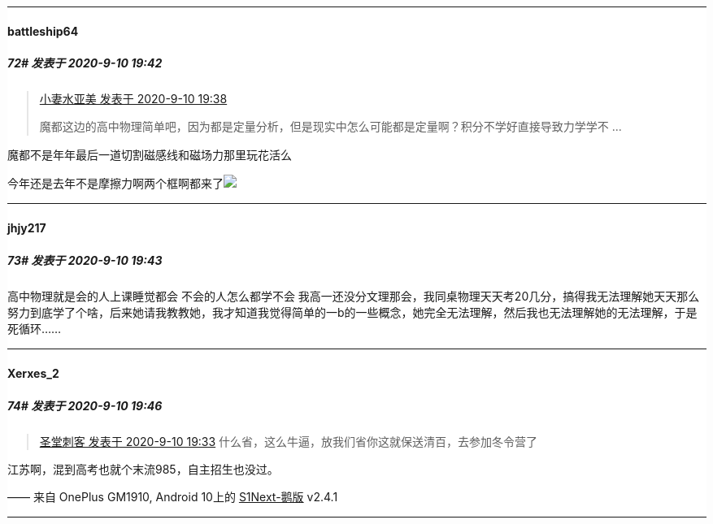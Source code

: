 





*****

####  battleship64  
##### 72#       发表于 2020-9-10 19:42



<blockquote><a href="httphttps://bbs.saraba1st.com/2b/forum.php?mod=redirect&amp;goto=findpost&amp;pid=48699611&amp;ptid=1959205" target="_blank">小妻水亚美 发表于 2020-9-10 19:38</a>

魔都这边的高中物理简单吧，因为都是定量分析，但是现实中怎么可能都是定量啊？积分不学好直接导致力学学不 ...</blockquote>
魔都不是年年最后一道切割磁感线和磁场力那里玩花活么


今年还是去年不是摩擦力啊两个框啊都来了<img src="https://static.saraba1st.com/image/smiley/face2017/067.png" referrerpolicy="no-referrer">







*****

####  jhjy217  
##### 73#       发表于 2020-9-10 19:43




高中物理就是会的人上课睡觉都会
不会的人怎么都学不会
我高一还没分文理那会，我同桌物理天天考20几分，搞得我无法理解她天天那么努力到底学了个啥，后来她请我教教她，我才知道我觉得简单的一b的一些概念，她完全无法理解，然后我也无法理解她的无法理解，于是死循环……







*****

####  Xerxes_2  
##### 74#       发表于 2020-9-10 19:46



<blockquote><a href="httphttps://bbs.saraba1st.com/2b/forum.php?mod=redirect&amp;goto=findpost&amp;pid=48699574&amp;ptid=1959205" target="_blank">圣堂刺客 发表于 2020-9-10 19:33</a>
什么省，这么牛逼，放我们省你这就保送清百，去参加冬令营了</blockquote>
江苏啊，混到高考也就个末流985，自主招生也没过。

—— 来自 OnePlus GM1910, Android 10上的 [S1Next-鹅版](https://github.com/ykrank/S1-Next/releases) v2.4.1







*****
